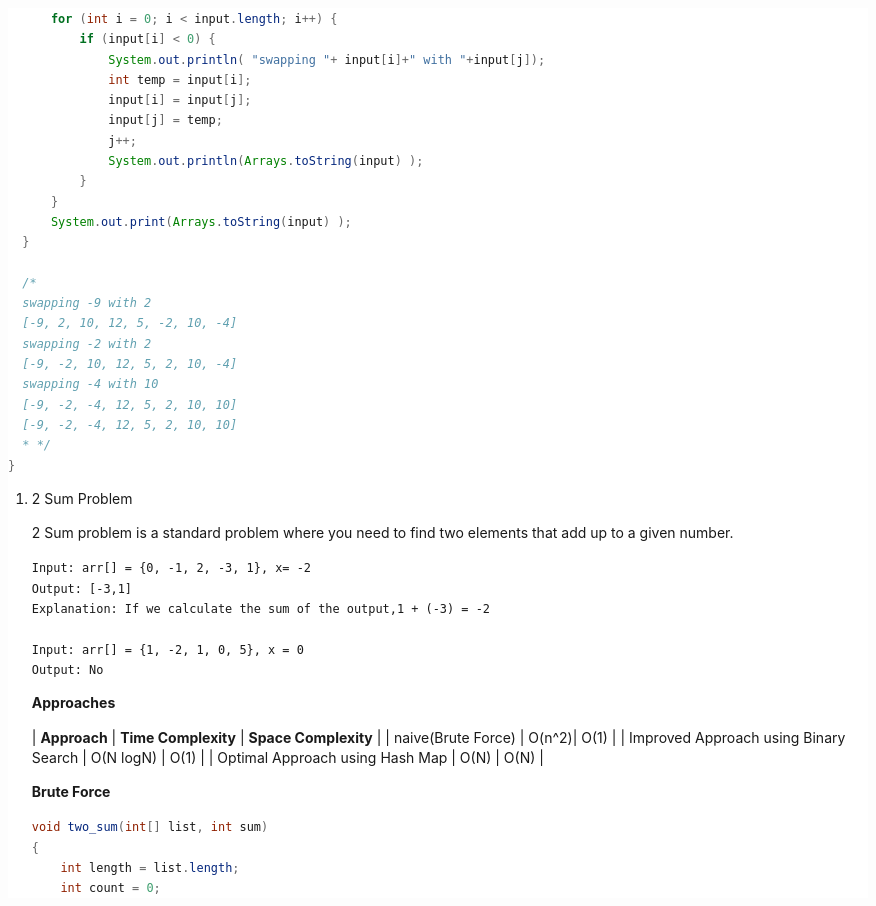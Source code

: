   ```java
        for (int i = 0; i < input.length; i++) {
            if (input[i] < 0) {
                System.out.println( "swapping "+ input[i]+" with "+input[j]);
                int temp = input[i];
                input[i] = input[j];
                input[j] = temp;
                j++;
                System.out.println(Arrays.toString(input) );
            }
        }
        System.out.print(Arrays.toString(input) );
    }

    /*
    swapping -9 with 2
    [-9, 2, 10, 12, 5, -2, 10, -4]
    swapping -2 with 2
    [-9, -2, 10, 12, 5, 2, 10, -4]
    swapping -4 with 10
    [-9, -2, -4, 12, 5, 2, 10, 10]
    [-9, -2, -4, 12, 5, 2, 10, 10]
    * */
}

  ```

1. 2 Sum Problem

    2 Sum problem is a standard problem where you need to find two elements that add up to a given number.

    ```text
    Input: arr[] = {0, -1, 2, -3, 1}, x= -2
    Output: [-3,1]
    Explanation: If we calculate the sum of the output,1 + (-3) = -2

    Input: arr[] = {1, -2, 1, 0, 5}, x = 0
    Output: No
    ```

    **Approaches**

    | **Approach** | **Time Complexity** | **Space Complexity** |
    | naive(Brute Force) | O(n^2)| O(1) |
    | Improved Approach using Binary Search | O(N logN) | O(1) |
    | Optimal Approach using Hash Map | O(N) | O(N) |

    **Brute Force**

    ```java
    void two_sum(int[] list, int sum)
    {
        int length = list.length;
        int count = 0;
